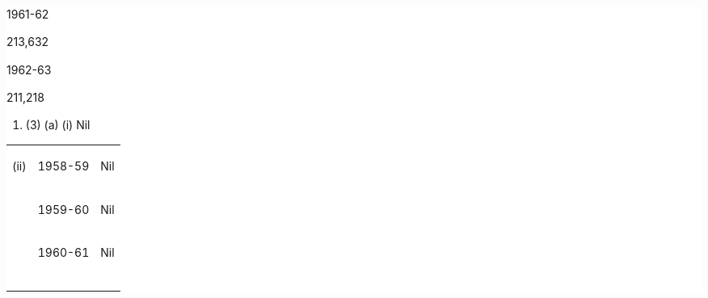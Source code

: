 </tr>

<tr>

<td><p></p></td>

<td><p>1961-62</p></td>

<td><p>213,632</p></td>

</tr>

<tr>

<td><p></p></td>

<td><p>1962-63</p></td>

<td><p>211,218</p></td>

</tr>

</table>

<ol>

<li>(3) (a) (i) Nil</li>

</ol>

<table>

<tr>

<td><p>(ii)</p></td>

<td><p>1958-59</p></td>

<td><p>Nil</p></td>

</tr>

<tr>

<td><p></p></td>

<td><p>1959-60</p></td>

<td><p>Nil</p></td>

</tr>

<tr>

<td><p></p></td>

<td><p>1960-61</p></td>

<td><p>Nil</p></td>

</tr>

<tr>

<td><p></p></td>
